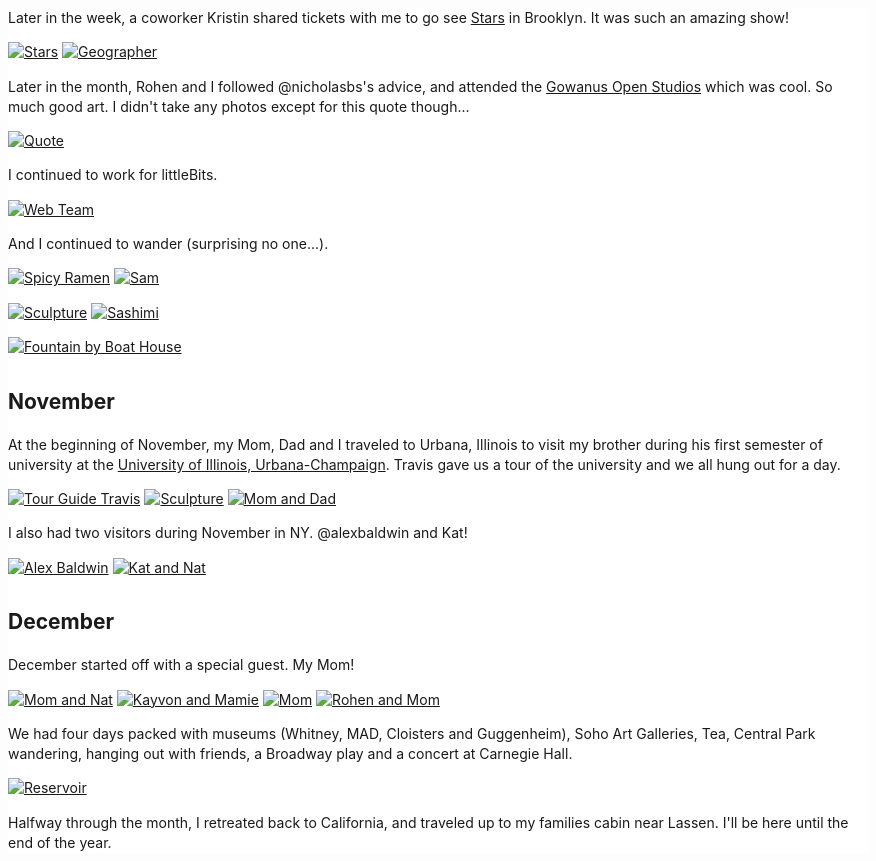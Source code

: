 Later in the week, a coworker Kristin shared tickets with me to go see [Stars](https://en.wikipedia.org/wiki/Stars_(Canadian_band)) in Brooklyn. It was such an amazing show!

<a data-flickr-embed="true" href="https://www.flickr.com/photos/icco/21825250659/in/album-72157650347678131/" title="Stars"><img src="https://farm6.staticflickr.com/5823/21825250659_7c2fb19036_n.jpg" alt="Stars"></a> <a data-flickr-embed="true" href="https://www.flickr.com/photos/icco/21985958206/in/album-72157650347678131/" title="Geographer"><img src="https://farm6.staticflickr.com/5666/21985958206_2f8c225f6c_n.jpg" alt="Geographer"></a>

Later in the month, Rohen and I followed @nicholasbs's advice, and attended the [Gowanus Open Studios](http://artsgowanus.org/gowanus-open-studios-2015) which was cool. So much good art. I didn't take any photos except for this quote though...

<a data-flickr-embed="true" href="https://www.flickr.com/photos/icco/21787920413/in/album-72157650347678131/" title="Quote"><img src="https://farm1.staticflickr.com/677/21787920413_69575592c9_n.jpg" alt="Quote"></a>

I continued to work for littleBits.

<a data-flickr-embed="true" href="https://www.flickr.com/photos/icco/21786285804/in/album-72157650347678131/" title="Web Team"><img src="https://farm1.staticflickr.com/717/21786285804_2324efffec_n.jpg" alt="Web Team"></a>

And I continued to wander (surprising no one...).

<a data-flickr-embed="true" href="https://www.flickr.com/photos/icco/22249782589/in/album-72157650347678131/" title="Spicy Ramen"><img src="https://farm6.staticflickr.com/5799/22249782589_da5465b310_n.jpg" alt="Spicy Ramen"></a> <a data-flickr-embed="true" href="https://www.flickr.com/photos/icco/21858099903/in/album-72157650347678131/" title="Sam"><img src="https://farm6.staticflickr.com/5645/21858099903_204c94e150_n.jpg" alt="Sam"></a>

<a data-flickr-embed="true" href="https://www.flickr.com/photos/icco/22490296631/in/album-72157650347678131/" title="Sculpture"><img src="https://farm6.staticflickr.com/5645/22490296631_537a7f9fd5_m.jpg" alt="Sculpture"></a> <a data-flickr-embed="true" href="https://www.flickr.com/photos/icco/21858082333/in/album-72157650347678131/" title="Sashimi"><img src="https://farm6.staticflickr.com/5818/21858082333_16aee36715_m.jpg" alt="Sashimi"></a>

<a data-flickr-embed="true" href="https://www.flickr.com/photos/icco/22479291525/in/album-72157650347678131/" title="Fountain by Boat House"><img src="https://farm1.staticflickr.com/773/22479291525_243ac0b150.jpg" alt="Fountain by Boat House"></a>

## November

At the beginning of November, my Mom, Dad and I traveled to Urbana, Illinois to visit my brother during his first semester of university at the [University of Illinois, Urbana-Champaign](https://en.wikipedia.org/wiki/University_of_Illinois_at_Urbana%E2%80%93Champaign). Travis gave us a tour of the university and we all hung out for a day.

<a data-flickr-embed="true" href="https://www.flickr.com/photos/icco/23022916331/in/album-72157650347678131/" title="Tour Guide Travis"><img src="https://farm6.staticflickr.com/5788/23022916331_cfca84aa8c_m.jpg" alt="Tour Guide Travis"></a> <a data-flickr-embed="true" href="https://www.flickr.com/photos/icco/22453650717/in/album-72157650347678131/" title="Sculpture"><img src="https://farm6.staticflickr.com/5695/22453650717_d646940610_m.jpg" alt="Sculpture"></a> <a data-flickr-embed="true" href="https://www.flickr.com/photos/icco/22250877403/in/album-72157650347678131/" title="Mom and Dad"><img src="https://farm1.staticflickr.com/640/22250877403_69a2cc4ee2_m.jpg" alt="Mom and Dad"></a>

I also had two visitors during November in NY. @alexbaldwin and Kat!

<a data-flickr-embed="true" href="https://www.flickr.com/photos/icco/22609882638/in/album-72157650347678131/" title="Alex Baldwin"><img src="https://farm1.staticflickr.com/632/22609882638_90e711ab89_n.jpg" alt="Alex Baldwin"></a> <a data-flickr-embed="true" href="https://www.flickr.com/photos/icco/23249049591/in/album-72157650347678131/" title="Kat and Nat"><img src="https://farm6.staticflickr.com/5754/23249049591_b87416f200_n.jpg" alt="Kat and Nat"></a>

## December

December started off with a special guest. My Mom!

<a data-flickr-embed="true" href="https://www.flickr.com/photos/icco/22959342073/in/album-72157650347678131/" title="Mom and Nat"><img src="https://farm1.staticflickr.com/670/22959342073_1c6da2e4b6_m.jpg" alt="Mom and Nat"></a> <a data-flickr-embed="true" href="https://www.flickr.com/photos/icco/23256095819/in/album-72157650347678131/" title="Kayvon and Mamie"><img src="https://farm6.staticflickr.com/5811/23256095819_8b3d39f11b_m.jpg" alt="Kayvon and Mamie"></a> <a data-flickr-embed="true" href="https://www.flickr.com/photos/icco/22958213244/in/album-72157650347678131/" title="Mom"><img src="https://farm6.staticflickr.com/5739/22958213244_93c89972ff_m.jpg" alt="Mom"></a> <a data-flickr-embed="true" href="https://www.flickr.com/photos/icco/23586433805/in/album-72157650347678131/" title="Rohen and Mom"><img src="https://farm1.staticflickr.com/629/23586433805_ac7e64d71c_m.jpg" alt="Rohen and Mom"></a>

We had four days packed with museums (Whitney, MAD, Cloisters and Guggenheim), Soho Art Galleries, Tea, Central Park wandering, hanging out with friends, a Broadway play and a concert at Carnegie Hall.

<a data-flickr-embed="true" href="https://www.flickr.com/photos/icco/23597947266/in/album-72157650347678131/" title="Reservoir"><img src="https://farm6.staticflickr.com/5817/23597947266_6eda4a68ab.jpg" alt="Reservoir"></a>

Halfway through the month, I retreated back to California, and traveled up to my families cabin near Lassen. I'll be here until the end of the year.
